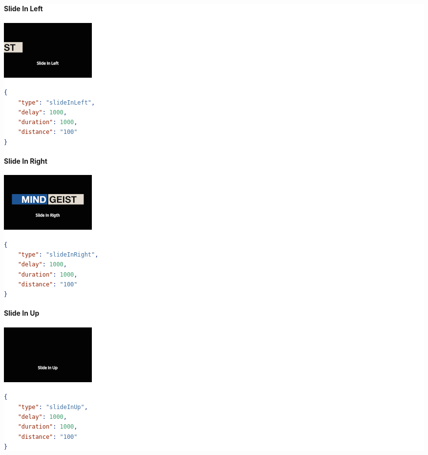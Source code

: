 #### Slide In Left
![Image  of  slideInLeft](https://github.com/Mindgeist/APL-animate/blob/master/thumbnails/SlideInLeft.gif?raw=true)

```json
{
    "type": "slideInLeft",
    "delay": 1000,
    "duration": 1000,
    "distance": "100"
}    
```

#### Slide In Right
![Image  of  slideInRight](https://github.com/Mindgeist/APL-animate/blob/master/thumbnails/SlideInRight.gif?raw=true)

```json
{
    "type": "slideInRight",
    "delay": 1000,
    "duration": 1000,
    "distance": "100"
}    
```

#### Slide In Up
![Image  of  slideInUp](https://github.com/Mindgeist/APL-animate/blob/master/thumbnails/SlideInUp.gif?raw=true)

```json
{
    "type": "slideInUp",
    "delay": 1000,
    "duration": 1000,
    "distance": "100"
}    
```
